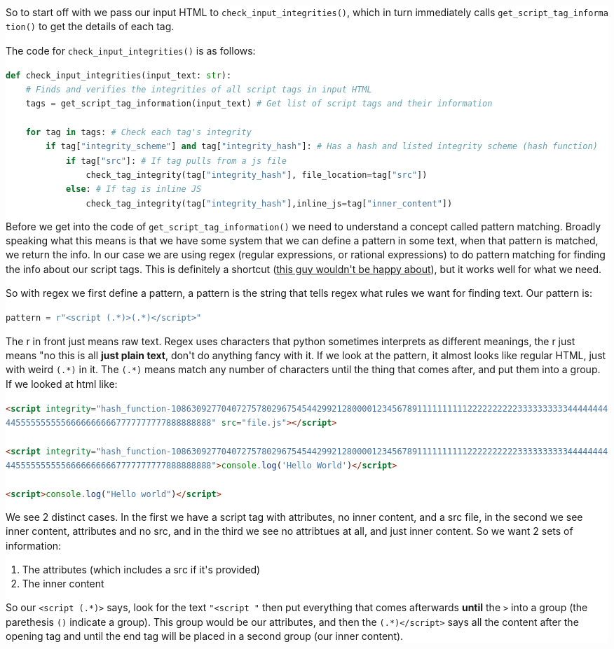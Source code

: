 So to start off with we pass our input HTML to `check_input_integrities()`, which in turn immediately calls `get_script_tag_information()` to get the details of each tag.

The code for `check_input_integrities()` is as follows:

```python
def check_input_integrities(input_text: str):
    # Finds and verifies the integrities of all script tags in input HTML
    tags = get_script_tag_information(input_text) # Get list of script tags and their information

    for tag in tags: # Check each tag's integrity
        if tag["integrity_scheme"] and tag["integrity_hash"]: # Has a hash and listed integrity scheme (hash function)
            if tag["src"]: # If tag pulls from a js file
                check_tag_integrity(tag["integrity_hash"], file_location=tag["src"])
            else: # If tag is inline JS
                check_tag_integrity(tag["integrity_hash"],inline_js=tag["inner_content"])
```

Before we get into the code of `get_script_tag_information()` we need to understand a concept called pattern matching. Broadly speaking what this means is that we have some system that we can define a pattern in some text, when that pattern is matched, we return the info. In our case we are using regex (regular expressions, or rational expressions) to do pattern matching for finding the info about our script tags. This is definitely a shortcut ([this guy wouldn't be happy about](https://blog.codinghorror.com/parsing-html-the-cthulhu-way/)), but it works well for what we need. 

So with regex we first define a pattern, a pattern is the string that tells regex what rules we want for finding text. Our pattern is:

```python
pattern = r"<script (.*)>(.*)</script>"
```

The r in front just means raw text. Regex uses characters that python sometimes interprets as different meanings, the r just means "no this is all **just plain text**, don't do anything fancy with it. If we look at the pattern, it almost looks like regular HTML, just with weird `(.*)` in it. The `(.*)` means match any number of characters until the thing that comes after, and put them into a group. If we looked at html like:

```html
<script integrity="hash_function-10863092770407275780296754544299212800001234567891111111111222222222233333333334444444444555555555566666666667777777777888888888" src="file.js"></script>

<script integrity="hash_function-10863092770407275780296754544299212800001234567891111111111222222222233333333334444444444555555555566666666667777777777888888888">console.log('Hello World')</script>

<script>console.log("Hello world")</script>
```

We see 2 distinct cases. In the first we have a script tag with attributes, no inner content, and a src file, in the second we see inner content, attributes and no src, and in the third we see no attribtues at all, and just inner content. So we want 2 sets of information:

1. The attributes (which includes a src if it's provided)
2. The inner content

So our `<script (.*)>` says, look for the text `"<script "` then put everything that comes afterwards **until** the `>` into a group (the parethesis `()` indicate a group). This group would be our attributes, and then the `(.*)</script>` says all the content after the opening tag and until the end tag will be placed in a second group (our inner content). 
